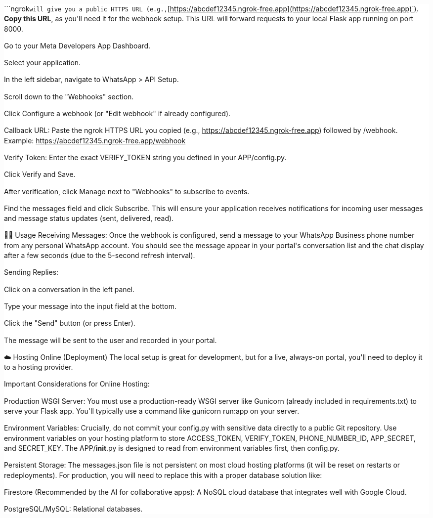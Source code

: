 ```ngrok` will give you a public HTTPS URL (e.g., `[https://abcdef12345.ngrok-free.app](https://abcdef12345.ngrok-free.app)`). **Copy this URL**, as you'll need it for the webhook setup. This URL will forward requests to your local Flask app running on port 8000.

Go to your Meta Developers App Dashboard.

Select your application.

In the left sidebar, navigate to WhatsApp > API Setup.

Scroll down to the "Webhooks" section.

Click Configure a webhook (or "Edit webhook" if already configured).

Callback URL: Paste the ngrok HTTPS URL you copied (e.g., https://abcdef12345.ngrok-free.app) followed by /webhook.
Example: https://abcdef12345.ngrok-free.app/webhook

Verify Token: Enter the exact VERIFY_TOKEN string you defined in your APP/config.py.

Click Verify and Save.

After verification, click Manage next to "Webhooks" to subscribe to events.

Find the messages field and click Subscribe. This will ensure your application receives notifications for incoming user messages and message status updates (sent, delivered, read).

👨‍💻 Usage
Receiving Messages: Once the webhook is configured, send a message to your WhatsApp Business phone number from any personal WhatsApp account. You should see the message appear in your portal's conversation list and the chat display after a few seconds (due to the 5-second refresh interval).

Sending Replies:

Click on a conversation in the left panel.

Type your message into the input field at the bottom.

Click the "Send" button (or press Enter).

The message will be sent to the user and recorded in your portal.

☁️ Hosting Online (Deployment)
The local setup is great for development, but for a live, always-on portal, you'll need to deploy it to a hosting provider.

Important Considerations for Online Hosting:

Production WSGI Server: You must use a production-ready WSGI server like Gunicorn (already included in requirements.txt) to serve your Flask app. You'll typically use a command like gunicorn run:app on your server.

Environment Variables: Crucially, do not commit your config.py with sensitive data directly to a public Git repository. Use environment variables on your hosting platform to store ACCESS_TOKEN, VERIFY_TOKEN, PHONE_NUMBER_ID, APP_SECRET, and SECRET_KEY. The APP/__init__.py is designed to read from environment variables first, then config.py.

Persistent Storage: The messages.json file is not persistent on most cloud hosting platforms (it will be reset on restarts or redeployments). For production, you will need to replace this with a proper database solution like:

Firestore (Recommended by the AI for collaborative apps): A NoSQL cloud database that integrates well with Google Cloud.

PostgreSQL/MySQL: Relational databases.

```